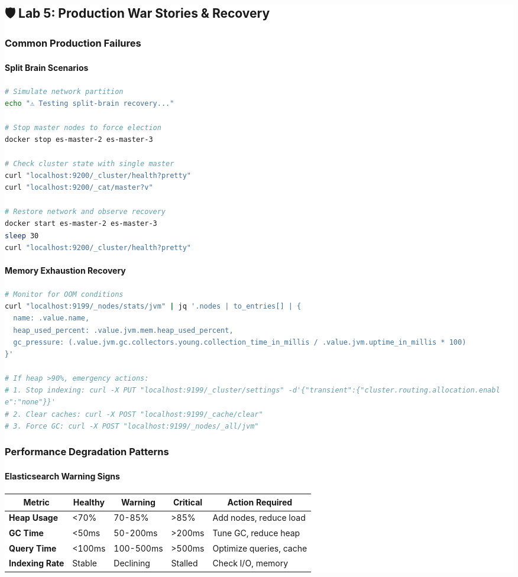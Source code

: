 ## 🛡️ **Lab 5: Production War Stories & Recovery**

### **Common Production Failures**

#### **Split Brain Scenarios**
```bash
# Simulate network partition
echo "⚠️ Testing split-brain recovery..."

# Stop master nodes to force election
docker stop es-master-2 es-master-3

# Check cluster state with single master
curl "localhost:9200/_cluster/health?pretty"
curl "localhost:9200/_cat/master?v"

# Restore network and observe recovery
docker start es-master-2 es-master-3
sleep 30
curl "localhost:9200/_cluster/health?pretty"
```

#### **Memory Exhaustion Recovery**
```bash
# Monitor for OOM conditions
curl "localhost:9199/_nodes/stats/jvm" | jq '.nodes | to_entries[] | {
  name: .value.name,
  heap_used_percent: .value.jvm.mem.heap_used_percent,
  gc_pressure: (.value.jvm.gc.collectors.young.collection_time_in_millis / .value.jvm.uptime_in_millis * 100)
}'

# If heap >90%, emergency actions:
# 1. Stop indexing: curl -X PUT "localhost:9199/_cluster/settings" -d'{"transient":{"cluster.routing.allocation.enable":"none"}}'
# 2. Clear caches: curl -X POST "localhost:9199/_cache/clear"
# 3. Force GC: curl -X POST "localhost:9199/_nodes/_all/jvm"
```

### **Performance Degradation Patterns**

#### **Elasticsearch Warning Signs**
| **Metric** | **Healthy** | **Warning** | **Critical** | **Action Required** |
|------------|-------------|-------------|--------------|-------------------|
| **Heap Usage** | <70% | 70-85% | >85% | Add nodes, reduce load |
| **GC Time** | <50ms | 50-200ms | >200ms | Tune GC, reduce heap |
| **Query Time** | <100ms | 100-500ms | >500ms | Optimize queries, cache |
| **Indexing Rate** | Stable | Declining | Stalled | Check I/O, memory |
